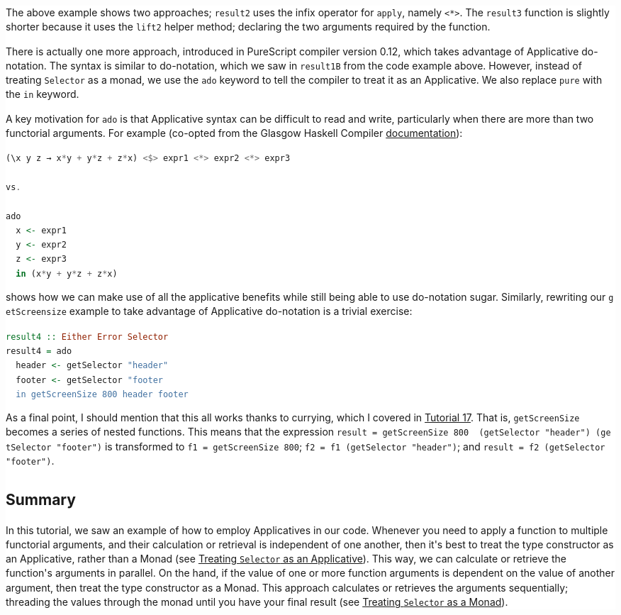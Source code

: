 The above example shows two approaches; `result2` uses the infix operator for `apply`, namely `<*>`.  The `result3` function is slightly shorter because it uses the `lift2` helper method; declaring the two arguments required by the function.

There is actually one more approach, introduced in PureScript compiler version 0.12, which takes advantage of Applicative do-notation.  The syntax is similar to do-notation, which we saw in `result1B` from the code example above. However, instead of treating `Selector` as a monad, we use the `ado` keyword to tell the compiler to treat it as an Applicative.  We also replace `pure` with the `in` keyword.  

A key motivation for `ado` is that Applicative syntax can be difficult to read and write, particularly when there are more than two functorial arguments.  For example (co-opted from the Glasgow Haskell Compiler [documentation](https://ghc.haskell.org/trac/ghc/wiki/ApplicativeDo)):

```haskell
(\x y z → x*y + y*z + z*x) <$> expr1 <*> expr2 <*> expr3

vs.

ado 
  x <- expr1
  y <- expr2
  z <- expr3
  in (x*y + y*z + z*x)
```

shows how we can make use of all the applicative benefits while still being able to use do-notation sugar.  Similarly, rewriting our `getScreensize` example to take advantage of Applicative do-notation is a trivial exercise:

```haskell
result4 :: Either Error Selector
result4 = ado
  header <- getSelector "header"
  footer <- getSelector "footer
  in getScreenSize 800 header footer
```

As a final point, I should mention that this all works thanks to currying, which I covered in [Tutorial 17](https://github.com/adkelley/javascript-to-purescript/tree/master/tut03).  That is, `getScreenSize` becomes a series of nested functions.  This means that the expression `result = getScreenSize 800  (getSelector "header") (getSelector "footer")` is transformed to `f1 = getScreenSize 800`; `f2 = f1 (getSelector "header")`; and `result = f2 (getSelector "footer")`.


## Summary
In this tutorial, we saw an example of how to employ Applicatives in our code. Whenever you need to apply a function to multiple functorial arguments, and their calculation or retrieval is independent of one another, then it's best to treat the type constructor as an Applicative, rather than a Monad (see [Treating `Selector` as an Applicative](#treating-selector-as-an-applicative)).  This way, we can calculate or retrieve the function's arguments in parallel.  On the hand, if the value of one or more function arguments is dependent on the value of another argument, then treat the type constructor as a Monad.  This approach calculates or retrieves the arguments sequentially; threading the values through the monad until you have your final result (see [Treating `Selector` as a Monad](#treating-selector-as-a-monad)).
